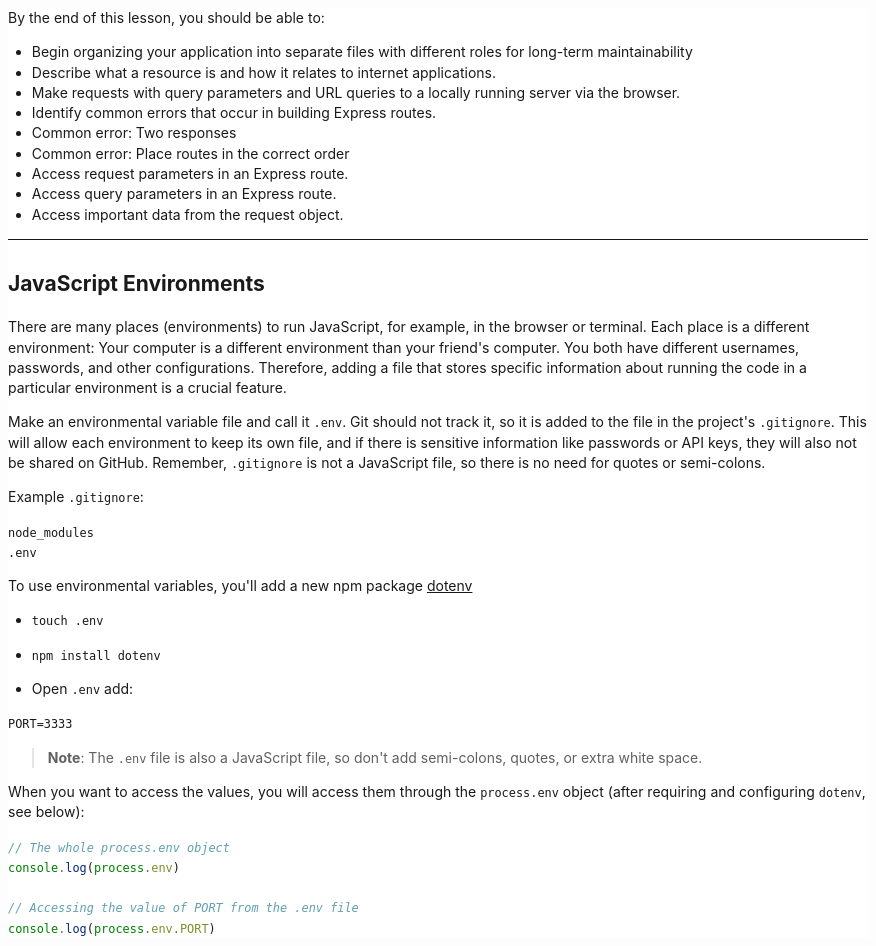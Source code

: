 By the end of this lesson, you should be able to:

- Begin organizing your application into separate files with different roles for long-term maintainability
- Describe what a resource is and how it relates to internet applications.
- Make requests with query parameters and URL queries to a locally running server via the browser.
- Identify common errors that occur in building Express routes.
- Common error: Two responses
- Common error: Place routes in the correct order
- Access request parameters in an Express route.
- Access query parameters in an Express route.
- Access important data from the request object.

---

## JavaScript Environments

There are many places (environments) to run JavaScript, for example, in the browser or terminal. Each place is a different environment: Your computer is a different environment than your friend's computer. You both have different usernames, passwords, and other configurations. Therefore, adding a file that stores specific information about running the code in a particular environment is a crucial feature.

Make an environmental variable file and call it `.env`. Git should not track it, so it is added to the file in the project's `.gitignore`. This will allow each environment to keep its own file, and if there is sensitive information like passwords or API keys, they will also not be shared on GitHub. Remember, `.gitignore` is not a JavaScript file, so there is no need for quotes or semi-colons.

Example `.gitignore`:

```
node_modules
.env
```

To use environmental variables, you'll add a new npm package [dotenv](https://www.npmjs.com/package/dotenv)

- `touch .env`
- `npm install dotenv`

- Open `.env` add:

```
PORT=3333
```

> **Note**: The `.env` file is also a JavaScript file, so don't add semi-colons, quotes, or extra white space.

When you want to access the values, you will access them through the `process.env` object (after requiring and configuring `dotenv`, see below):

```js
// The whole process.env object
console.log(process.env)

// Accessing the value of PORT from the .env file
console.log(process.env.PORT)
```
